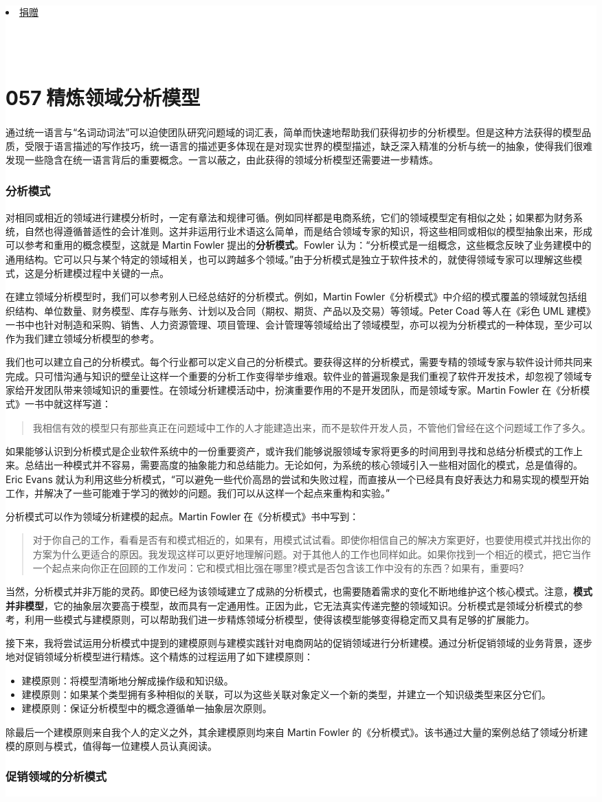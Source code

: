</li>
<li><a href="/assets/捐赠.md">捐赠</a></li>
</ul>
</div>
</div>
<div class="sidebar-toggle" onclick="sidebar_toggle()" onmouseleave="remove_inner()" onmouseover="add_inner()">
<div class="sidebar-toggle-inner"></div>
</div>
<div class="off-canvas-content">
<div class="columns">
<div class="column col-12 col-lg-12">
<div class="book-navbar">
<header class="navbar">
<section class="navbar-section">
<a onclick="open_sidebar()">
<i class="icon icon-menu"></i>
</a>
</section>
</header>
</div>
<div class="book-content" style="max-width: 960px; margin: 0 auto;
    overflow-x: auto;
    overflow-y: hidden;">
<div class="book-post">

<p align="center" id="tip"></p>
<h1 class="title" data-id="057 精炼领域分析模型" id="title">057 精炼领域分析模型</h1>
<div><p>通过统一语言与“名词动词法”可以迫使团队研究问题域的词汇表，简单而快速地帮助我们获得初步的分析模型。但是这种方法获得的模型品质，受限于语言描述的写作技巧，统一语言的描述更多体现在是对现实世界的模型描述，缺乏深入精准的分析与统一的抽象，使得我们很难发现一些隐含在统一语言背后的重要概念。一言以蔽之，由此获得的领域分析模型还需要进一步精炼。</p>
<h3 id="分析模式">分析模式</h3>
<p>对相同或相近的领域进行建模分析时，一定有章法和规律可循。例如同样都是电商系统，它们的领域模型定有相似之处；如果都为财务系统，自然也得遵循普适性的会计准则。这并非运用行业术语这么简单，而是结合领域专家的知识，将这些相同或相似的模型抽象出来，形成可以参考和重用的概念模型，这就是 Martin Fowler 提出的<strong>分析模式</strong>。Fowler 认为：“分析模式是一组概念，这些概念反映了业务建模中的通用结构。它可以只与某个特定的领域相关，也可以跨越多个领域。”由于分析模式是独立于软件技术的，就使得领域专家可以理解这些模式，这是分析建模过程中关键的一点。</p>
<p>在建立领域分析模型时，我们可以参考别人已经总结好的分析模式。例如，Martin Fowler《分析模式》中介绍的模式覆盖的领域就包括组织结构、单位数量、财务模型、库存与账务、计划以及合同（期权、期货、产品以及交易）等领域。Peter Coad 等人在《彩色 UML 建模》一书中也针对制造和采购、销售、人力资源管理、项目管理、会计管理等领域给出了领域模型，亦可以视为分析模式的一种体现，至少可以作为我们建立领域分析模型的参考。</p>
<p>我们也可以建立自己的分析模式。每个行业都可以定义自己的分析模式。要获得这样的分析模式，需要专精的领域专家与软件设计师共同来完成。只可惜沟通与知识的壁垒让这样一个重要的分析工作变得举步维艰。软件业的普遍现象是我们重视了软件开发技术，却忽视了领域专家给开发团队带来领域知识的重要性。在领域分析建模活动中，扮演重要作用的不是开发团队，而是领域专家。Martin Fowler 在《分析模式》一书中就这样写道：</p>
<blockquote>
<p>我相信有效的模型只有那些真正在问题域中工作的人才能建造出来，而不是软件开发人员，不管他们曾经在这个问题域工作了多久。</p>
</blockquote>
<p>如果能够认识到分析模式是企业软件系统中的一份重要资产，或许我们能够说服领域专家将更多的时间用到寻找和总结分析模式的工作上来。总结出一种模式并不容易，需要高度的抽象能力和总结能力。无论如何，为系统的核心领域引入一些相对固化的模式，总是值得的。Eric Evans 就认为利用这些分析模式，“可以避免一些代价高昂的尝试和失败过程，而直接从一个已经具有良好表达力和易实现的模型开始工作，并解决了一些可能难于学习的微妙的问题。我们可以从这样一个起点来重构和实验。”</p>
<p>分析模式可以作为领域分析建模的起点。Martin Fowler 在《分析模式》书中写到：</p>
<blockquote>
<p>对于你自己的工作，看看是否有和模式相近的，如果有，用模式试试看。即使你相信自己的解决方案更好，也要使用模式并找出你的方案为什么更适合的原因。我发现这样可以更好地理解问题。对于其他人的工作也同样如此。如果你找到一个相近的模式，把它当作一个起点来向你正在回顾的工作发问：它和模式相比强在哪里?模式是否包含该工作中没有的东西？如果有，重要吗?</p>
</blockquote>
<p>当然，分析模式并非万能的灵药。即使已经为该领域建立了成熟的分析模式，也需要随着需求的变化不断地维护这个核心模式。注意，<strong>模式并非模型</strong>，它的抽象层次要高于模型，故而具有一定通用性。正因为此，它无法真实传递完整的领域知识。分析模式是领域分析模式的参考，利用一些模式与建模原则，可以帮助我们进一步精炼领域分析模型，使得该模型能够变得稳定而又具有足够的扩展能力。</p>
<p>接下来，我将尝试运用分析模式中提到的建模原则与建模实践针对电商网站的促销领域进行分析建模。通过分析促销领域的业务背景，逐步地对促销领域分析模型进行精炼。这个精炼的过程运用了如下建模原则：</p>
<ul>
<li>建模原则：将模型清晰地分解成操作级和知识级。</li>
<li>建模原则：如果某个类型拥有多种相似的关联，可以为这些关联对象定义一个新的类型，并建立一个知识级类型来区分它们。</li>
<li>建模原则：保证分析模型中的概念遵循单一抽象层次原则。</li>
</ul>
<p>除最后一个建模原则来自我个人的定义之外，其余建模原则均来自 Martin Fowler 的《分析模式》。该书通过大量的案例总结了领域分析建模的原则与模式，值得每一位建模人员认真阅读。</p>
<h3 id="促销领域的分析模式">促销领域的分析模式</h3>